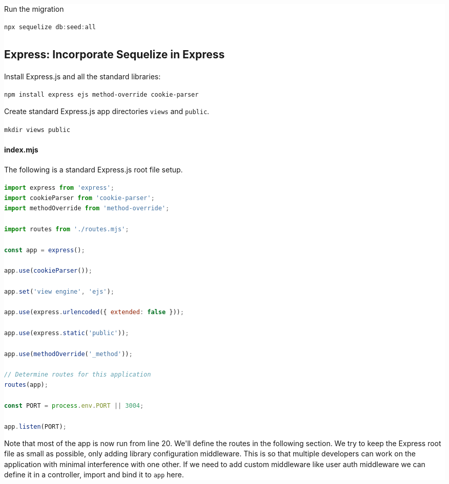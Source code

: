 ```javascript
```

Run the migration

```javascript
npx sequelize db:seed:all
```

## Express: Incorporate Sequelize in Express

Install Express.js and all the standard libraries:

```text
npm install express ejs method-override cookie-parser
```

Create standard Express.js app directories `views` and `public`.

```text
mkdir views public
```

#### index.mjs

The following is a standard Express.js root file setup.

```javascript
import express from 'express';
import cookieParser from 'cookie-parser';
import methodOverride from 'method-override';

import routes from './routes.mjs';

const app = express();

app.use(cookieParser());

app.set('view engine', 'ejs');

app.use(express.urlencoded({ extended: false }));

app.use(express.static('public'));

app.use(methodOverride('_method'));

// Determine routes for this application
routes(app);

const PORT = process.env.PORT || 3004;

app.listen(PORT);
```

Note that most of the app is now run from line 20. We'll define the routes in the following section. We try to keep the Express root file as small as possible, only adding library configuration middleware. This is so that multiple developers can work on the application with minimal interference with one other. If we need to add custom middleware like user auth middleware we can define it in a controller, import and bind it to `app` here.
